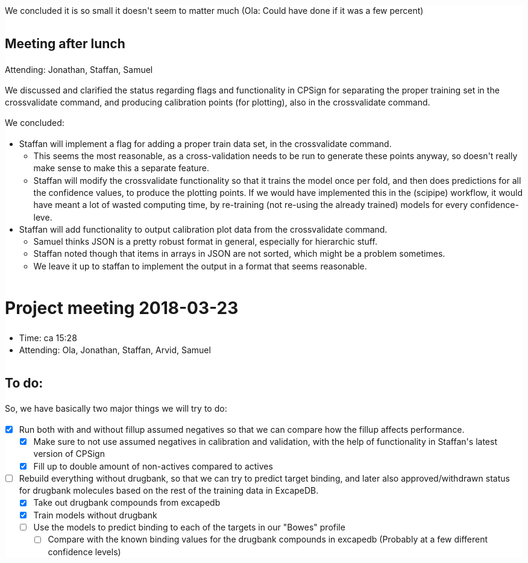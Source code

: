 We concluded it is so small it doesn't seem to matter much (Ola: Could have done if it was a few percent)

## Meeting after lunch

Attending: Jonathan, Staffan, Samuel

We discussed and clarified the status regarding flags and functionality in
CPSign for separating the proper training set in the crossvalidate command,
and producing calibration points (for plotting), also in the crossvalidate
command.

We concluded:

- Staffan will implement a flag for adding a proper train data set, in the
  crossvalidate command.
  - This seems the most reasonable, as a cross-validation needs to be run
    to generate these points anyway, so doesn't really make sense to make
    this a separate feature.
  - Staffan will modify the crossvalidate functionality so that it trains the
    model once per fold, and then does predictions for all the confidence
    values, to produce the plotting points. If we would have implemented this
    in the (scipipe) workflow, it would have meant a lot of wasted computing
    time, by re-training (not re-using the already trained) models for every
    confidence-leve.
- Staffan will add functionality to output calibration plot data from the crossvalidate
  command.
  - Samuel thinks JSON is a pretty robust format in general, especially for
    hierarchic stuff.
  - Staffan noted though that items in arrays in JSON are not sorted, which
    might be a problem sometimes.
  - We leave it up to staffan to implement the output in a format that seems
    reasonable.

# Project meeting 2018-03-23

- Time: ca 15:28
- Attending: Ola, Jonathan, Staffan, Arvid, Samuel

## To do:

So, we have basically two major things we will try to do:

- [x] Run both with and without fillup assumed negatives
    so that we can compare how the fillup affects performance.
  - [x] Make sure to not use assumed negatives in calibration and validation,
    with the help of functionality in Staffan's latest version of CPSign
  - [x] Fill up to double amount of non-actives compared to actives

- [ ] Rebuild everything without drugbank, so that we can try to predict target
  binding, and later also approved/withdrawn status for drugbank molecules
  based on the rest of the training data in ExcapeDB.
  - [x] Take out drugbank compounds from excapedb
  - [x] Train models without drugbank
  - [ ] Use the models to predict binding to each of the targets in our "Bowes"
    profile
    - [ ] Compare with the known binding values for the drugbank compounds in
        excapedb (Probably at a few different confidence levels)
